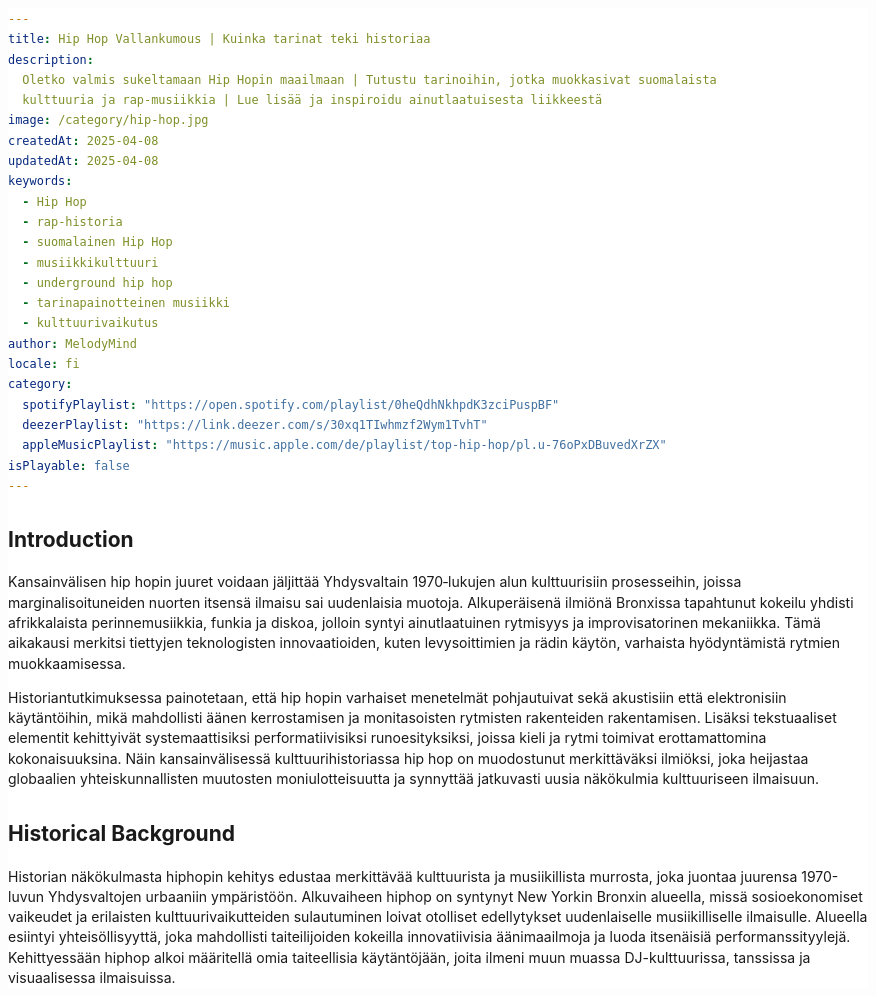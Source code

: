 ```yaml
---
title: Hip Hop Vallankumous | Kuinka tarinat teki historiaa
description:
  Oletko valmis sukeltamaan Hip Hopin maailmaan | Tutustu tarinoihin, jotka muokkasivat suomalaista
  kulttuuria ja rap-musiikkia | Lue lisää ja inspiroidu ainutlaatuisesta liikkeestä
image: /category/hip-hop.jpg
createdAt: 2025-04-08
updatedAt: 2025-04-08
keywords:
  - Hip Hop
  - rap-historia
  - suomalainen Hip Hop
  - musiikkikulttuuri
  - underground hip hop
  - tarinapainotteinen musiikki
  - kulttuurivaikutus
author: MelodyMind
locale: fi
category:
  spotifyPlaylist: "https://open.spotify.com/playlist/0heQdhNkhpdK3zciPuspBF"
  deezerPlaylist: "https://link.deezer.com/s/30xq1TIwhmzf2Wym1TvhT"
  appleMusicPlaylist: "https://music.apple.com/de/playlist/top-hip-hop/pl.u-76oPxDBuvedXrZX"
isPlayable: false
---
```


## Introduction

Kansainvälisen hip hopin juuret voidaan jäljittää Yhdysvaltain 1970‐lukujen alun kulttuurisiin
prosesseihin, joissa marginalisoituneiden nuorten itsensä ilmaisu sai uudenlaisia muotoja.
Alkuperäisenä ilmiönä Bronxissa tapahtunut kokeilu yhdisti afrikkalaista perinnemusiikkia, funkia ja
diskoa, jolloin syntyi ainutlaatuinen rytmisyys ja improvisatorinen mekaniikka. Tämä aikakausi
merkitsi tiettyjen teknologisten innovaatioiden, kuten levysoittimien ja rädin käytön, varhaista
hyödyntämistä rytmien muokkaamisessa.

Historiantutkimuksessa painotetaan, että hip hopin varhaiset menetelmät pohjautuivat sekä akustisiin
että elektronisiin käytäntöihin, mikä mahdollisti äänen kerrostamisen ja monitasoisten rytmisten
rakenteiden rakentamisen. Lisäksi tekstuaaliset elementit kehittyivät systemaattisiksi
performatiivisiksi runoesityksiksi, joissa kieli ja rytmi toimivat erottamattomina kokonaisuuksina.
Näin kansainvälisessä kulttuurihistoriassa hip hop on muodostunut merkittäväksi ilmiöksi, joka
heijastaa globaalien yhteiskunnallisten muutosten moniulotteisuutta ja synnyttää jatkuvasti uusia
näkökulmia kulttuuriseen ilmaisuun.

## Historical Background

Historian näkökulmasta hiphopin kehitys edustaa merkittävää kulttuurista ja musiikillista murrosta,
joka juontaa juurensa 1970-luvun Yhdysvaltojen urbaaniin ympäristöön. Alkuvaiheen hiphop on syntynyt
New Yorkin Bronxin alueella, missä sosioekonomiset vaikeudet ja erilaisten kulttuurivaikutteiden
sulautuminen loivat otolliset edellytykset uudenlaiselle musiikilliselle ilmaisulle. Alueella
esiintyi yhteisöllisyyttä, joka mahdollisti taiteilijoiden kokeilla innovatiivisia äänimaailmoja ja
luoda itsenäisiä performanssityylejä. Kehittyessään hiphop alkoi määritellä omia taiteellisia
käytäntöjään, joita ilmeni muun muassa DJ-kulttuurissa, tanssissa ja visuaalisessa ilmaisuissa.
